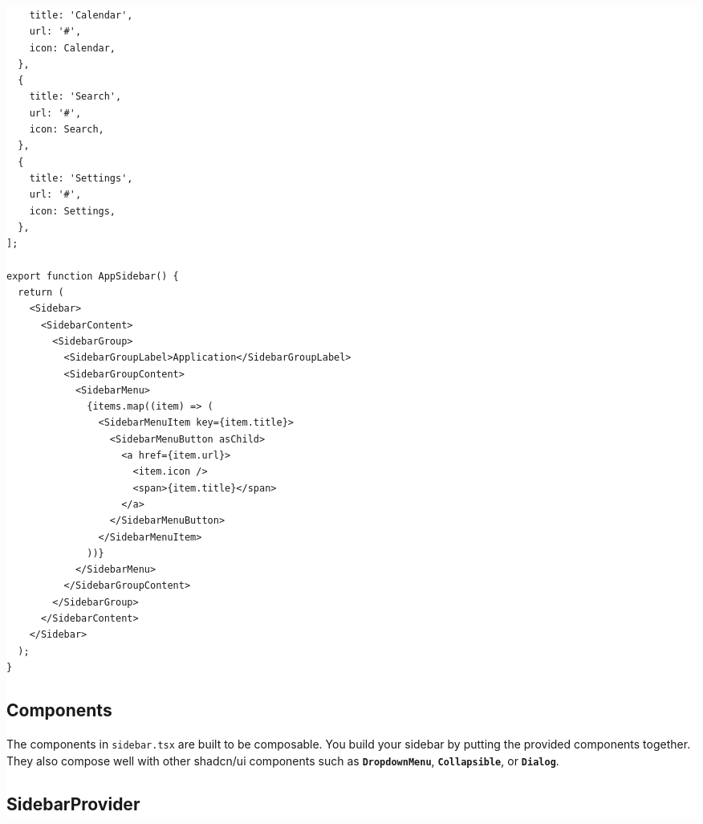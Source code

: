 ```tsx
    title: 'Calendar',
    url: '#',
    icon: Calendar,
  },
  {
    title: 'Search',
    url: '#',
    icon: Search,
  },
  {
    title: 'Settings',
    url: '#',
    icon: Settings,
  },
];

export function AppSidebar() {
  return (
    <Sidebar>
      <SidebarContent>
        <SidebarGroup>
          <SidebarGroupLabel>Application</SidebarGroupLabel>
          <SidebarGroupContent>
            <SidebarMenu>
              {items.map((item) => (
                <SidebarMenuItem key={item.title}>
                  <SidebarMenuButton asChild>
                    <a href={item.url}>
                      <item.icon />
                      <span>{item.title}</span>
                    </a>
                  </SidebarMenuButton>
                </SidebarMenuItem>
              ))}
            </SidebarMenu>
          </SidebarGroupContent>
        </SidebarGroup>
      </SidebarContent>
    </Sidebar>
  );
}
```

## Components

The components in `sidebar.tsx` are built to be composable. You build your sidebar by putting the provided components together. They also compose well with other shadcn/ui components such as **`DropdownMenu`**, **`Collapsible`**, or **`Dialog`**.

## SidebarProvider

